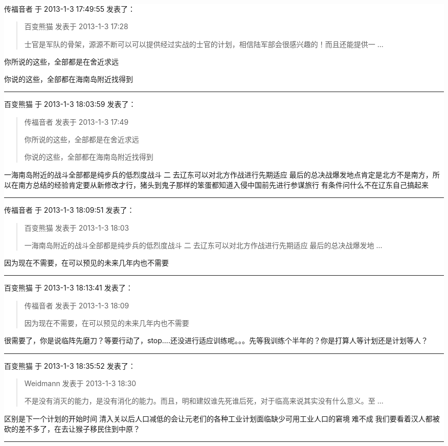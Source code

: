 传福音者 于 2013-1-3 17:49:55 发表了：

> 百变熊猫 发表于 2013-1-3 17:28
> 
> 士官是军队的骨架，源源不断可以可以提供经过实战的士官的计划，相信陆军部会很感兴趣的！而且还能提供一 ...



你所说的这些，全部都是在舍近求远

你说的这些，全部都在海南岛附近找得到

---------

百变熊猫 于 2013-1-3 18:03:59 发表了：

> 传福音者 发表于 2013-1-3 17:49
> 
> 你所说的这些，全部都是在舍近求远
> 
> 你说的这些，全部都在海南岛附近找得到



一海南岛附近的战斗全部都是纯步兵的低烈度战斗 二 去辽东可以对北方作战进行先期适应 最后的总决战爆发地点肯定是北方不是南方，所以在南方总结的经验肯定要从新修改才行，猪头到鬼子那样的笨蛋都知道入侵中国前先进行参谋旅行 有条件问什么不在辽东自己搞起来

---------

传福音者 于 2013-1-3 18:09:51 发表了：

> 百变熊猫 发表于 2013-1-3 18:03
> 
> 一海南岛附近的战斗全部都是纯步兵的低烈度战斗 二 去辽东可以对北方作战进行先期适应 最后的总决战爆发地 ...



因为现在不需要，在可以预见的未来几年内也不需要

---------

百变熊猫 于 2013-1-3 18:13:41 发表了：

> 传福音者 发表于 2013-1-3 18:09
> 
> 因为现在不需要，在可以预见的未来几年内也不需要



很需要了，你是说临阵先磨刀？等要行动了，stop....还没进行适应训练呢。。。先等我训练个半年的？你是打算人等计划还是计划等人？

---------

百变熊猫 于 2013-1-3 18:35:52 发表了：

> Weidmann 发表于 2013-1-3 18:30
> 
> 不是没有消灭的能力，是没有消化的能力。而且，明和建奴谁先死谁后死，对于临高来说其实没有什么意义。至 ...



区别是下一个计划的开始时间 清入关以后人口减低的会让元老们的各种工业计划面临缺少可用工业人口的窘境 难不成 我们要看着汉人都被砍的差不多了，在去让猴子移民住到中原？

---------
